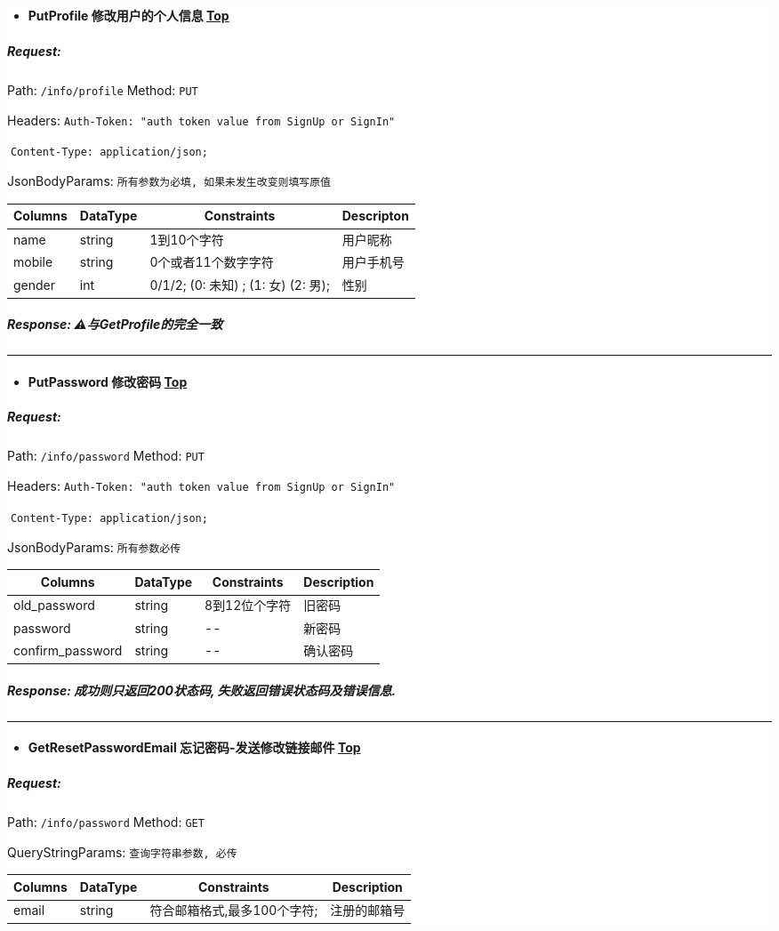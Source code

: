 - #### <span id="4">PutProfile 修改用户的个人信息</span> [Top](#0)

##### Request:

Path: `/info/profile`		Method: `PUT`

Headers: `Auth-Token: "auth token value from SignUp or SignIn"`

​		    `Content-Type: application/json;`

JsonBodyParams: `所有参数为必填, 如果未发生改变则填写原值`

| Columns | DataType | Constraints                                | Descripton |
| ------- | -------- | ------------------------------------------ | ---------- |
| name    | string   | 1到10个字符                                | 用户昵称   |
| mobile  | string   | 0个或者11个数字字符                        | 用户手机号 |
| gender  | int      | 0/1/2;  (0: 未知) ;    (1: 女)    (2: 男); | 性别       |

##### Response: ⚠️**与GetProfile的完全一致**

---

- #### <span id="4_1">PutPassword 修改密码</span> [Top](#0)

##### Request:

Path: `/info/password`	Method: `PUT`

Headers: `Auth-Token: "auth token value from SignUp or SignIn"`

​		    `Content-Type: application/json;`

JsonBodyParams: `所有参数必传`

| Columns          | DataType | Constraints   | Description |
| ---------------- | -------- | ------------- | ----------- |
| old_password     | string   | 8到12位个字符 | 旧密码      |
| password         | string   | --            | 新密码      |
| confirm_password | string   | --            | 确认密码    |

##### Response: 成功则只返回200状态码, 失败返回错误状态码及错误信息.

----

- #### <span id="4_2">GetResetPasswordEmail 忘记密码-发送修改链接邮件</span> [Top](#0)

##### Request: 

Path: `/info/password`	Method: `GET`

QueryStringParams: `查询字符串参数, 必传`

| Columns | DataType | Constraints                 | Description  |
| ------- | -------- | --------------------------- | ------------ |
| email   | string   | 符合邮箱格式,最多100个字符; | 注册的邮箱号 |
